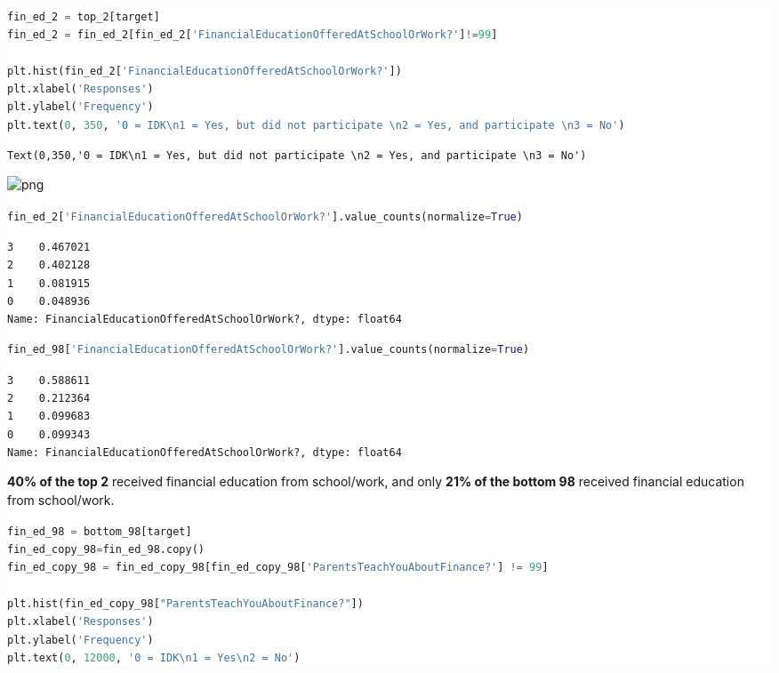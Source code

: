 

```python
fin_ed_2 = top_2[target]
fin_ed_2 = fin_ed_2[fin_ed_2['FinancialEducationOfferedAtSchoolOrWork?']!=99]

plt.hist(fin_ed_2['FinancialEducationOfferedAtSchoolOrWork?'])
plt.xlabel('Responses')
plt.ylabel('Frequency')
plt.text(0, 350, '0 = IDK\n1 = Yes, but did not participate \n2 = Yes, and participate \n3 = No')
```




    Text(0,350,'0 = IDK\n1 = Yes, but did not participate \n2 = Yes, and participate \n3 = No')




![png](output_33_1.png)



```python
fin_ed_2['FinancialEducationOfferedAtSchoolOrWork?'].value_counts(normalize=True)
```




    3    0.467021
    2    0.402128
    1    0.081915
    0    0.048936
    Name: FinancialEducationOfferedAtSchoolOrWork?, dtype: float64




```python
fin_ed_98['FinancialEducationOfferedAtSchoolOrWork?'].value_counts(normalize=True)
```




    3    0.588611
    2    0.212364
    1    0.099683
    0    0.099343
    Name: FinancialEducationOfferedAtSchoolOrWork?, dtype: float64



**40% of the top 2** received financial education from school/work, and only **21% of the bottom 98** received financial education from school/work. 



```python
fin_ed_98 = bottom_98[target]
fin_ed_copy_98=fin_ed_98.copy()
fin_ed_copy_98 = fin_ed_copy_98[fin_ed_copy_98['ParentsTeachYouAboutFinance?'] != 99]

plt.hist(fin_ed_copy_98["ParentsTeachYouAboutFinance?"])
plt.xlabel('Responses')
plt.ylabel('Frequency')
plt.text(0, 12000, '0 = IDK\n1 = Yes\n2 = No')

```
